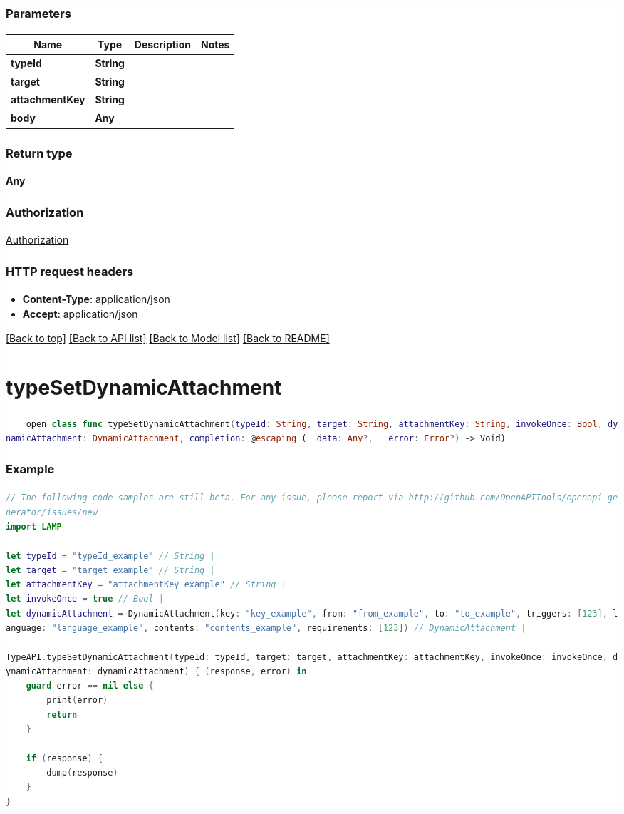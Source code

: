 ### Parameters

Name | Type | Description  | Notes
------------- | ------------- | ------------- | -------------
 **typeId** | **String** |  | 
 **target** | **String** |  | 
 **attachmentKey** | **String** |  | 
 **body** | **Any** |  | 

### Return type

**Any**

### Authorization

[Authorization](../README.md#Authorization)

### HTTP request headers

 - **Content-Type**: application/json
 - **Accept**: application/json

[[Back to top]](#) [[Back to API list]](../README.md#documentation-for-api-endpoints) [[Back to Model list]](../README.md#documentation-for-models) [[Back to README]](../README.md)

# **typeSetDynamicAttachment**
```swift
    open class func typeSetDynamicAttachment(typeId: String, target: String, attachmentKey: String, invokeOnce: Bool, dynamicAttachment: DynamicAttachment, completion: @escaping (_ data: Any?, _ error: Error?) -> Void)
```



### Example 
```swift
// The following code samples are still beta. For any issue, please report via http://github.com/OpenAPITools/openapi-generator/issues/new
import LAMP

let typeId = "typeId_example" // String | 
let target = "target_example" // String | 
let attachmentKey = "attachmentKey_example" // String | 
let invokeOnce = true // Bool | 
let dynamicAttachment = DynamicAttachment(key: "key_example", from: "from_example", to: "to_example", triggers: [123], language: "language_example", contents: "contents_example", requirements: [123]) // DynamicAttachment | 

TypeAPI.typeSetDynamicAttachment(typeId: typeId, target: target, attachmentKey: attachmentKey, invokeOnce: invokeOnce, dynamicAttachment: dynamicAttachment) { (response, error) in
    guard error == nil else {
        print(error)
        return
    }

    if (response) {
        dump(response)
    }
}
```
